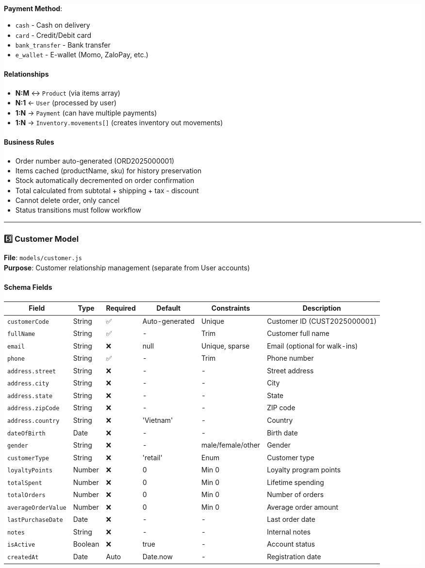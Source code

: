 **Payment Method**:
- `cash` - Cash on delivery
- `card` - Credit/Debit card
- `bank_transfer` - Bank transfer
- `e_wallet` - E-wallet (Momo, ZaloPay, etc.)

#### Relationships
- **N:M** ↔ `Product` (via items array)
- **N:1** ← `User` (processed by user)
- **1:N** → `Payment` (can have multiple payments)
- **1:N** → `Inventory.movements[]` (creates inventory out movements)

#### Business Rules
- Order number auto-generated (ORD2025000001)
- Items cached (productName, sku) for history preservation
- Stock automatically decremented on order confirmation
- Total calculated from subtotal + shipping + tax - discount
- Cannot delete order, only cancel
- Status transitions must follow workflow

---

### 5️⃣ Customer Model

**File**: `models/customer.js`  
**Purpose**: Customer relationship management (separate from User accounts)

#### Schema Fields

| Field | Type | Required | Default | Constraints | Description |
|-------|------|----------|---------|-------------|-------------|
| `customerCode` | String | ✅ | Auto-generated | Unique | Customer ID (CUST2025000001) |
| `fullName` | String | ✅ | - | Trim | Customer full name |
| `email` | String | ❌ | null | Unique, sparse | Email (optional for walk-ins) |
| `phone` | String | ✅ | - | Trim | Phone number |
| `address.street` | String | ❌ | - | - | Street address |
| `address.city` | String | ❌ | - | - | City |
| `address.state` | String | ❌ | - | - | State |
| `address.zipCode` | String | ❌ | - | - | ZIP code |
| `address.country` | String | ❌ | 'Vietnam' | - | Country |
| `dateOfBirth` | Date | ❌ | - | - | Birth date |
| `gender` | String | ❌ | - | male/female/other | Gender |
| `customerType` | String | ❌ | 'retail' | Enum | Customer type |
| `loyaltyPoints` | Number | ❌ | 0 | Min 0 | Loyalty program points |
| `totalSpent` | Number | ❌ | 0 | Min 0 | Lifetime spending |
| `totalOrders` | Number | ❌ | 0 | Min 0 | Number of orders |
| `averageOrderValue` | Number | ❌ | 0 | Min 0 | Average order amount |
| `lastPurchaseDate` | Date | ❌ | - | - | Last order date |
| `notes` | String | ❌ | - | - | Internal notes |
| `isActive` | Boolean | ❌ | true | - | Account status |
| `createdAt` | Date | Auto | Date.now | - | Registration date |